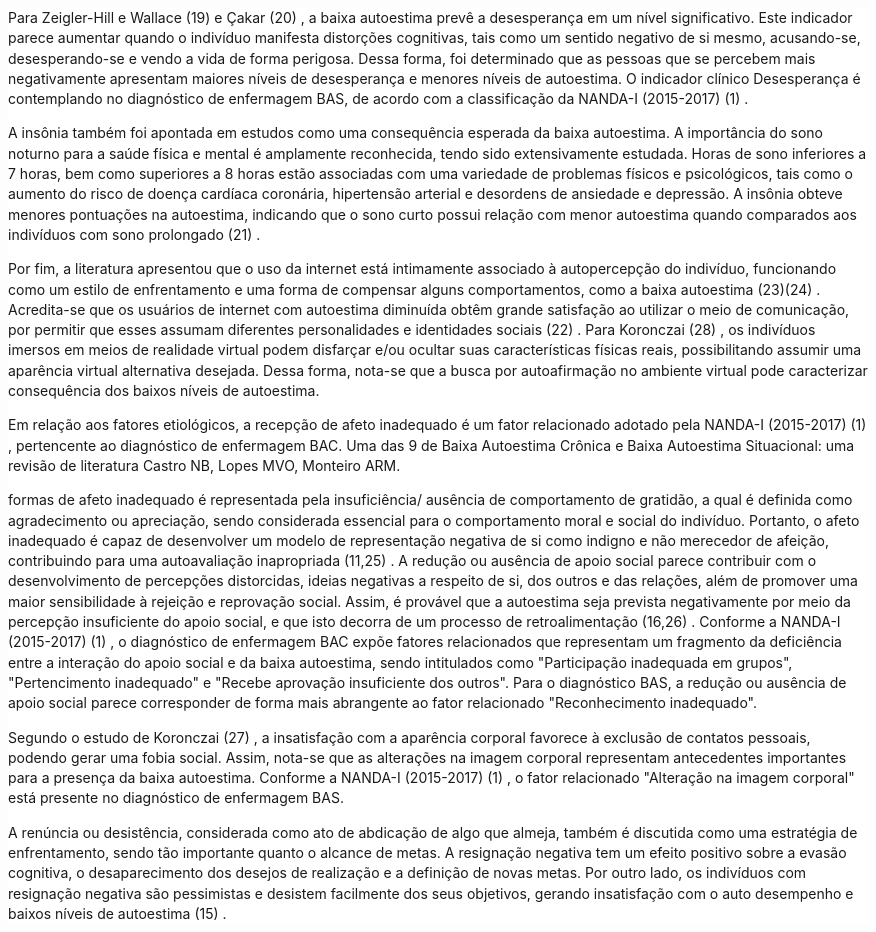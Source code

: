 Para Zeigler-Hill e Wallace (19) e Çakar (20) , a baixa autoestima prevê a desesperança em um nível significativo. Este indicador parece aumentar quando o indivíduo manifesta distorções cognitivas, tais como um sentido negativo de si mesmo, acusando-se, desesperando-se e vendo a vida de forma perigosa. Dessa forma, foi determinado que as pessoas que se percebem mais negativamente apresentam maiores níveis de desesperança e menores níveis de autoestima. O indicador clínico Desesperança é contemplando no diagnóstico de enfermagem BAS, de acordo com a classificação da NANDA-I (2015-2017) (1) .

A insônia também foi apontada em estudos como uma consequência esperada da baixa autoestima. A importância do sono noturno para a saúde física e mental é amplamente reconhecida, tendo sido extensivamente estudada. Horas de sono inferiores a 7 horas, bem como superiores a 8 horas estão associadas com uma variedade de problemas físicos e psicológicos, tais como o aumento do risco de doença cardíaca coronária, hipertensão arterial e desordens de ansiedade e depressão. A insônia obteve menores pontuações na autoestima, indicando que o sono curto possui relação com menor autoestima quando comparados aos indivíduos com sono prolongado (21) .

Por fim, a literatura apresentou que o uso da internet está intimamente associado à autopercepção do indivíduo, funcionando como um estilo de enfrentamento e uma forma de compensar alguns comportamentos, como a baixa autoestima (23)(24) . Acredita-se que os usuários de internet com autoestima diminuída obtêm grande satisfação ao utilizar o meio de comunicação, por permitir que esses assumam diferentes personalidades e identidades sociais (22) . Para Koronczai (28) , os indivíduos imersos em meios de realidade virtual podem disfarçar e/ou ocultar suas características físicas reais, possibilitando assumir uma aparência virtual alternativa desejada. Dessa forma, nota-se que a busca por autoafirmação no ambiente virtual pode caracterizar consequência dos baixos níveis de autoestima.

Em relação aos fatores etiológicos, a recepção de afeto inadequado é um fator relacionado adotado pela NANDA-I (2015-2017) (1) , pertencente ao diagnóstico de enfermagem BAC. Uma das 9 de Baixa Autoestima Crônica e Baixa Autoestima Situacional: uma revisão de literatura Castro NB, Lopes MVO, Monteiro ARM.

formas de afeto inadequado é representada pela insuficiência/ ausência de comportamento de gratidão, a qual é definida como agradecimento ou apreciação, sendo considerada essencial para o comportamento moral e social do indivíduo. Portanto, o afeto inadequado é capaz de desenvolver um modelo de representação negativa de si como indigno e não merecedor de afeição, contribuindo para uma autoavaliação inapropriada (11,25) . A redução ou ausência de apoio social parece contribuir com o desenvolvimento de percepções distorcidas, ideias negativas a respeito de si, dos outros e das relações, além de promover uma maior sensibilidade à rejeição e reprovação social. Assim, é provável que a autoestima seja prevista negativamente por meio da percepção insuficiente do apoio social, e que isto decorra de um processo de retroalimentação (16,26) . Conforme a NANDA-I (2015-2017) (1) , o diagnóstico de enfermagem BAC expõe fatores relacionados que representam um fragmento da deficiência entre a interação do apoio social e da baixa autoestima, sendo intitulados como "Participação inadequada em grupos", "Pertencimento inadequado" e "Recebe aprovação insuficiente dos outros". Para o diagnóstico BAS, a redução ou ausência de apoio social parece corresponder de forma mais abrangente ao fator relacionado "Reconhecimento inadequado".

Segundo o estudo de Koronczai (27) , a insatisfação com a aparência corporal favorece à exclusão de contatos pessoais, podendo gerar uma fobia social. Assim, nota-se que as alterações na imagem corporal representam antecedentes importantes para a presença da baixa autoestima. Conforme a NANDA-I (2015-2017) (1) , o fator relacionado "Alteração na imagem corporal" está presente no diagnóstico de enfermagem BAS.

A renúncia ou desistência, considerada como ato de abdicação de algo que almeja, também é discutida como uma estratégia de enfrentamento, sendo tão importante quanto o alcance de metas. A resignação negativa tem um efeito positivo sobre a evasão cognitiva, o desaparecimento dos desejos de realização e a definição de novas metas. Por outro lado, os indivíduos com resignação negativa são pessimistas e desistem facilmente dos seus objetivos, gerando insatisfação com o auto desempenho e baixos níveis de autoestima (15) .
